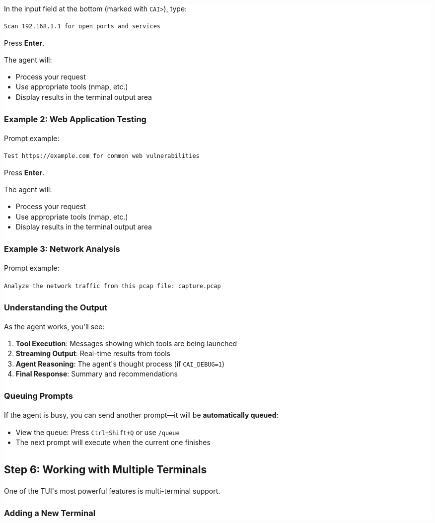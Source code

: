 In the input field at the bottom (marked with `CAI>`), type:

```
Scan 192.168.1.1 for open ports and services
```

Press **Enter**.

The agent will:
- Process your request
- Use appropriate tools (nmap, etc.)
- Display results in the terminal output area

### Example 2: Web Application Testing

Prompt example:

```
Test https://example.com for common web vulnerabilities
```

Press **Enter**.

The agent will:
- Process your request
- Use appropriate tools (nmap, etc.)
- Display results in the terminal output area

### Example 3: Network Analysis

Prompt example:

```
Analyze the network traffic from this pcap file: capture.pcap
```

### Understanding the Output

As the agent works, you'll see:

1. **Tool Execution**: Messages showing which tools are being launched
2. **Streaming Output**: Real-time results from tools
3. **Agent Reasoning**: The agent's thought process (if `CAI_DEBUG=1`)
4. **Final Response**: Summary and recommendations

### Queuing Prompts

If the agent is busy, you can send another prompt—it will be **automatically queued**:

- View the queue: Press `Ctrl+Shift+Q` or use `/queue`
- The next prompt will execute when the current one finishes

## Step 6: Working with Multiple Terminals

One of the TUI's most powerful features is multi-terminal support.

### Adding a New Terminal
